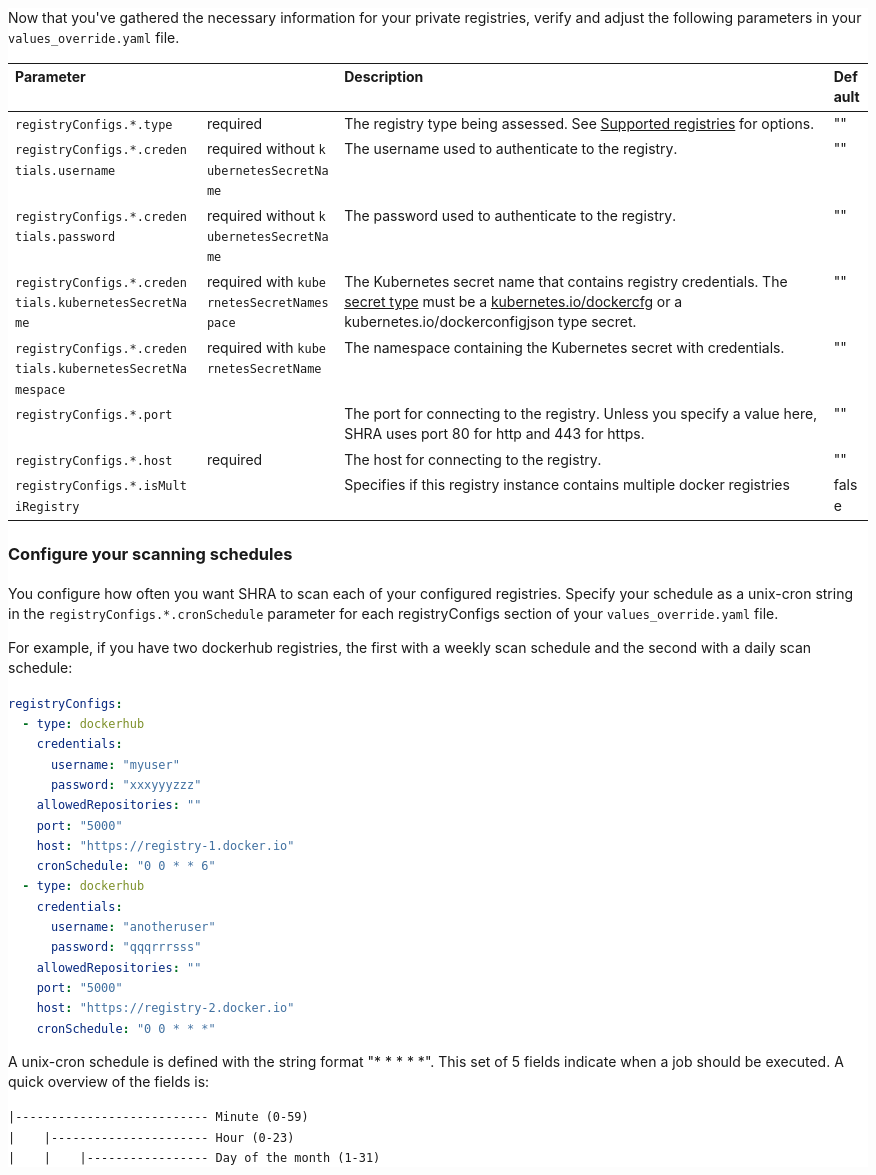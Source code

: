 Now that you've gathered the necessary information for your private registries, verify and adjust the following parameters in your `values_override.yaml` file.

| Parameter                                                 |                                           | Description                                                                                                                                                                                                                                                                                                                                                 | Default |
|:----------------------------------------------------------|:------------------------------------------|:------------------------------------------------------------------------------------------------------------------------------------------------------------------------------------------------------------------------------------------------------------------------------------------------------------------------------------------------------------|:--------|
| `registryConfigs.*.type`                                  | required                                  | The registry type being assessed. See [Supported registries](#supported-registries) for options.                                                                                                                                                                                                                                                            | ""      |
| `registryConfigs.*.credentials.username`                  | required without `kubernetesSecretName`   | The username used to authenticate to the registry.                                                                                                                                                                                                                                                                                                          | ""      |
| `registryConfigs.*.credentials.password`                  | required without `kubernetesSecretName`   | The password used to authenticate to the registry.                                                                                                                                                                                                                                                                                                          | ""      |
| `registryConfigs.*.credentials.kubernetesSecretName`      | required with `kubernetesSecretNamespace` | The Kubernetes secret name that contains registry credentials. The [secret type](https://kubernetes.io/docs/concepts/configuration/secret/#secret-types) must be a [kubernetes.io/dockercfg](https://kubernetes.io/docs/reference/kubectl/generated/kubectl_create/kubectl_create_secret_docker-registry/) or a kubernetes.io/dockerconfigjson type secret. | ""      |
| `registryConfigs.*.credentials.kubernetesSecretNamespace` | required with `kubernetesSecretName`      | The namespace containing the Kubernetes secret with credentials.                                                                                                                                                                                                                                                                                            | ""      |
| `registryConfigs.*.port`                                  |                                           | The port for connecting to the registry. Unless you specify a value here, SHRA uses port 80 for http and 443 for https.                                                                                                                                                                                                                                     | ""      |
| `registryConfigs.*.host`                                  | required                                  | The host for connecting to the registry.                                                                                                                                                                                                                                                                                                                    | ""      |
| `registryConfigs.*.isMultiRegistry`                       |                                           | Specifies if this registry instance contains multiple docker registries                                                                                                                                                                                                                                                                                     | false   |


### Configure your scanning schedules

You configure how often you want SHRA to scan each of your configured registries. 
Specify your schedule as a unix-cron string in the `registryConfigs.*.cronSchedule` parameter for each registryConfigs section of your `values_override.yaml` file.

For example, if you have two dockerhub registries, the first with a weekly scan schedule and the second with a daily scan schedule:

```yaml 
registryConfigs:
  - type: dockerhub
    credentials:
      username: "myuser"
      password: "xxxyyyzzz"
    allowedRepositories: ""
    port: "5000"
    host: "https://registry-1.docker.io"
    cronSchedule: "0 0 * * 6"
  - type: dockerhub
    credentials:
      username: "anotheruser"
      password: "qqqrrrsss"
    allowedRepositories: ""
    port: "5000"
    host: "https://registry-2.docker.io"
    cronSchedule: "0 0 * * *"
```

A unix-cron schedule is defined with the string format "* * * * *". 
This set of 5 fields indicate when a job should be executed. A quick overview of the fields is:

```
|--------------------------- Minute (0-59)
|    |---------------------- Hour (0-23)
|    |    |----------------- Day of the month (1-31)
```